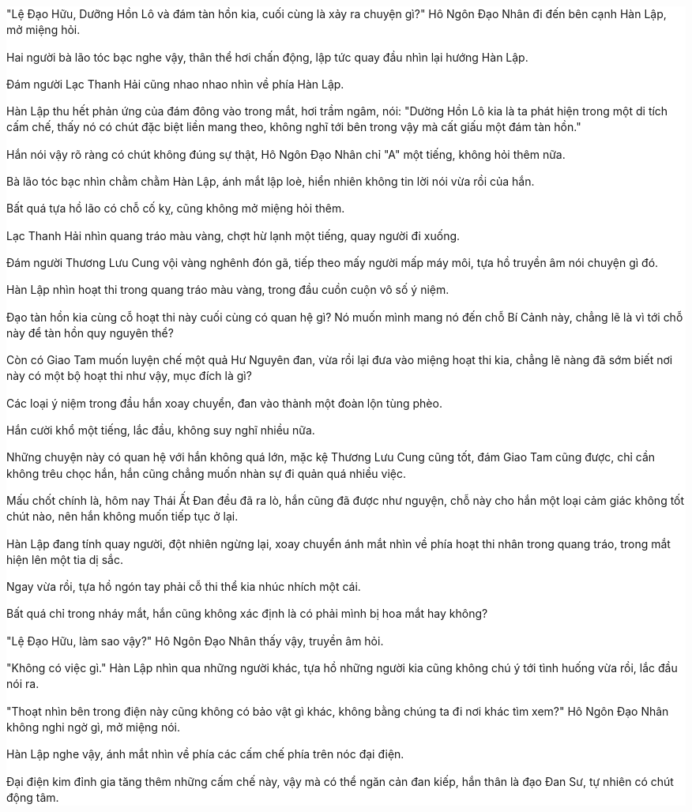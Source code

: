 "Lệ Đạo Hữu, Dưỡng Hồn Lô và đám tàn hồn kia, cuối cùng là xảy ra chuyện gì?" Hô Ngôn Đạo Nhân đi đến bên cạnh Hàn Lập, mở miệng hỏi.

Hai người bà lão tóc bạc nghe vậy, thân thể hơi chấn động, lập tức quay đầu nhìn lại hướng Hàn Lập.

Đám người Lạc Thanh Hải cũng nhao nhao nhìn về phía Hàn Lập.

Hàn Lập thu hết phản ứng của đám đông vào trong mắt, hơi trầm ngâm, nói: "Dường Hồn Lô kia là ta phát hiện trong một di tích cấm chế, thấy nó có chút đặc biệt liền mang theo, không nghĩ tới bên trong vậy mà cất giấu một đám tàn hồn."

Hắn nói vậy rõ ràng có chút không đúng sự thật, Hô Ngôn Đạo Nhân chỉ "A" một tiếng, không hỏi thêm nữa.

Bà lão tóc bạc nhìn chằm chằm Hàn Lập, ánh mắt lập loè, hiển nhiên không tin lời nói vừa rồi của hắn.

Bất quá tựa hồ lão có chỗ cố kỵ, cũng không mở miệng hỏi thêm.

Lạc Thanh Hải nhìn quang tráo màu vàng, chợt hừ lạnh một tiếng, quay người đi xuống.

Đám người Thương Lưu Cung vội vàng nghênh đón gã, tiếp theo mấy người mấp máy môi, tựa hồ truyền âm nói chuyện gì đó.

Hàn Lập nhìn hoạt thi trong quang tráo màu vàng, trong đầu cuồn cuộn vô số ý niệm.

Đạo tàn hồn kia cùng cỗ hoạt thi này cuối cùng có quan hệ gì? Nó muốn mình mang nó đến chỗ Bí Cảnh này, chẳng lẽ là vì tới chỗ này để tàn hồn quy nguyên thể?

Còn có Giao Tam muốn luyện chế một quả Hư Nguyên đan, vừa rồi lại đưa vào miệng hoạt thi kia, chẳng lẽ nàng đã sớm biết nơi này có một bộ hoạt thi như vậy, mục đích là gì?

Các loại ý niệm trong đầu hắn xoay chuyển, đan vào thành một đoàn lộn tùng phèo.

Hắn cười khổ một tiếng, lắc đầu, không suy nghĩ nhiều nữa.

Những chuyện này có quan hệ với hắn không quá lớn, mặc kệ Thương Lưu Cung cũng tốt, đám Giao Tam cũng được, chỉ cần không trêu chọc hắn, hắn cũng chẳng muốn nhàn sự đi quản quá nhiều việc.

Mấu chốt chính là, hôm nay Thái Ất Đan đều đã ra lò, hắn cũng đã được như nguyện, chỗ này cho hắn một loại cảm giác không tốt chút nào, nên hắn không muốn tiếp tục ở lại.

Hàn Lập đang tính quay người, đột nhiên ngừng lại, xoay chuyển ánh mắt nhìn về phía hoạt thi nhân trong quang tráo, trong mắt hiện lên một tia dị sắc.

Ngay vừa rồi, tựa hồ ngón tay phải cỗ thi thể kia nhúc nhích một cái.

Bất quá chỉ trong nháy mắt, hắn cũng không xác định là có phải mình bị hoa mắt hay không?

"Lệ Đạo Hữu, làm sao vậy?" Hô Ngôn Đạo Nhân thấy vậy, truyền âm hỏi.

"Không có việc gì." Hàn Lập nhìn qua những người khác, tựa hồ những người kia cũng không chú ý tới tình huống vừa rồi, lắc đầu nói ra.

"Thoạt nhìn bên trong điện này cũng không có bảo vật gì khác, không bằng chúng ta đi nơi khác tìm xem?" Hô Ngôn Đạo Nhân không nghi ngờ gì, mở miệng nói.

Hàn Lập nghe vậy, ánh mắt nhìn về phía các cấm chế phía trên nóc đại điện.

Đại điện kim đỉnh gia tăng thêm những cấm chế này, vậy mà có thể ngăn cản đan kiếp, hắn thân là đạo Đan Sư, tự nhiên có chút động tâm.
